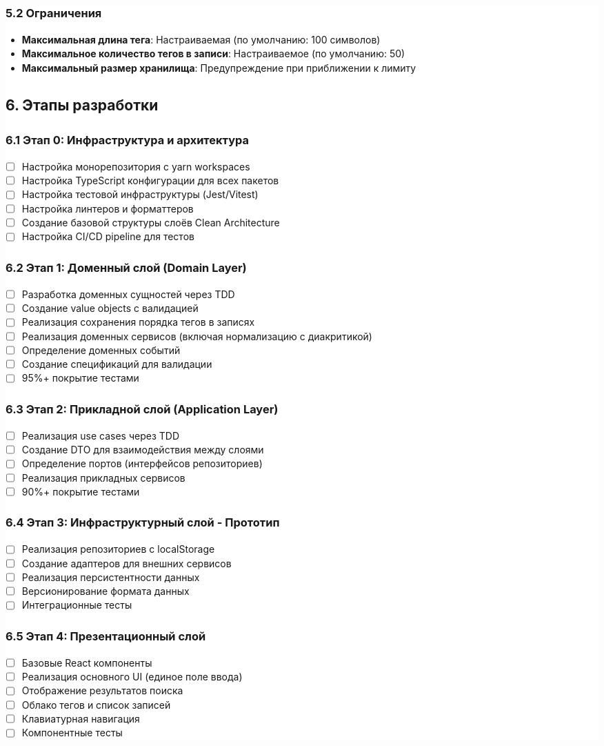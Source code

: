 ### 5.2 Ограничения

- **Максимальная длина тега**: Настраиваемая (по умолчанию: 100 символов)
- **Максимальное количество тегов в записи**: Настраиваемое (по умолчанию: 50)
- **Максимальный размер хранилища**: Предупреждение при приближении к лимиту

## 6. Этапы разработки

### 6.1 Этап 0: Инфраструктура и архитектура

- [ ] Настройка монорепозитория с yarn workspaces
- [ ] Настройка TypeScript конфигурации для всех пакетов
- [ ] Настройка тестовой инфраструктуры (Jest/Vitest)
- [ ] Настройка линтеров и форматтеров
- [ ] Создание базовой структуры слоёв Clean Architecture
- [ ] Настройка CI/CD pipeline для тестов

### 6.2 Этап 1: Доменный слой (Domain Layer)

- [ ] Разработка доменных сущностей через TDD
- [ ] Создание value objects с валидацией
- [ ] Реализация сохранения порядка тегов в записях
- [ ] Реализация доменных сервисов (включая нормализацию с диакритикой)
- [ ] Определение доменных событий
- [ ] Создание спецификаций для валидации
- [ ] 95%+ покрытие тестами

### 6.3 Этап 2: Прикладной слой (Application Layer)

- [ ] Реализация use cases через TDD
- [ ] Создание DTO для взаимодействия между слоями
- [ ] Определение портов (интерфейсов репозиториев)
- [ ] Реализация прикладных сервисов
- [ ] 90%+ покрытие тестами

### 6.4 Этап 3: Инфраструктурный слой - Прототип

- [ ] Реализация репозиториев с localStorage
- [ ] Создание адаптеров для внешних сервисов
- [ ] Реализация персистентности данных
- [ ] Версионирование формата данных
- [ ] Интеграционные тесты

### 6.5 Этап 4: Презентационный слой

- [ ] Базовые React компоненты
- [ ] Реализация основного UI (единое поле ввода)
- [ ] Отображение результатов поиска
- [ ] Облако тегов и список записей
- [ ] Клавиатурная навигация
- [ ] Компонентные тесты
